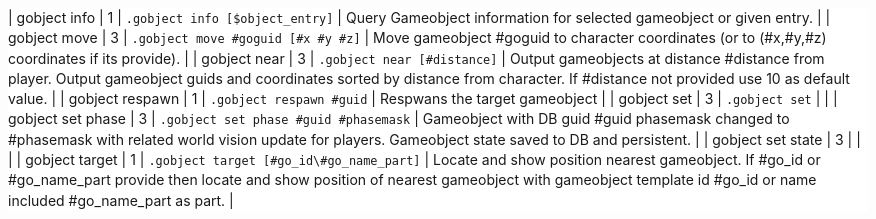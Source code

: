 | gobject info                         | 1        | `.gobject info [$object_entry]`                                                                     | Query Gameobject information for selected gameobject or given entry.                                                                                                                                                                                                                                                                                                                                                                                                                                                                                                                    |
| gobject move                         | 3        | `.gobject move #goguid [#x #y #z]`                                                                  | Move gameobject #goguid to character coordinates (or to (#x,#y,#z) coordinates if its provide).                                                                                                                                                                                                                                                                                                                                                                                                                                                                                         |
| gobject near                         | 3        | `.gobject near [#distance]`                                                                         | Output gameobjects at distance #distance from player. Output gameobject guids and coordinates sorted by distance from character. If #distance not provided use 10 as default value.                                                                                                                                                                                                                                                                                                                                                                                                     |
| gobject respawn                      | 1        | `.gobject respawn #guid`                                                                            | Respwans the target gameobject                                                                                                                                                                                                                                                                                                                                                                                                                                                                                                                                                          |
| gobject set                          | 3        | `.gobject set`                                                                                      |                                                                                                                                                                                                                                                                                                                                                                                                                                                                                                                                                                                         |
| gobject set phase                    | 3        | `.gobject set phase #guid #phasemask`                                                               | Gameobject with DB guid #guid phasemask changed to #phasemask with related world vision update for players. Gameobject state saved to DB and persistent.                                                                                                                                                                                                                                                                                                                                                                                                                                |
| gobject set state                    | 3        |                                                                                                     |                                                                                                                                                                                                                                                                                                                                                                                                                                                                                                                                                                                         |
| gobject target                       | 1        | `.gobject target [#go_id\#go_name_part]`                                                            | Locate and show position nearest gameobject. If #go_id or #go_name_part provide then locate and show position of nearest gameobject with gameobject template id #go_id or name included #go_name_part as part.                                                                                                                                                                                                                                                                                                                                                                          |